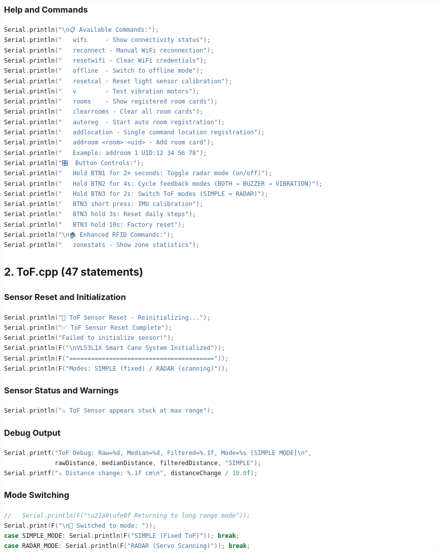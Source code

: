 ### Help and Commands
```cpp
Serial.println("\n📋 Available Commands:");
Serial.println("   wifi     - Show connectivity status");
Serial.println("   reconnect - Manual WiFi reconnection");
Serial.println("   resetwifi - Clear WiFi credentials");
Serial.println("   offline  - Switch to offline mode");
Serial.println("   resetcal - Reset light sensor calibration");
Serial.println("   v        - Test vibration motors");
Serial.println("   rooms    - Show registered room cards");
Serial.println("   clearrooms - Clear all room cards");
Serial.println("   autoreg  - Start auto room registration");
Serial.println("   addlocation - Single command location registration");
Serial.println("   addroom <room> <uid> - Add room card");
Serial.println("   Example: addroom 1 UID:12 34 56 78");
Serial.println("🎛️  Button Controls:");
Serial.println("   Hold BTN1 for 2+ seconds: Toggle radar mode (on/off)");
Serial.println("   Hold BTN2 for 4s: Cycle feedback modes (BOTH → BUZZER → VIBRATION)");
Serial.println("   Hold BTN3 for 2s: Switch ToF modes (SIMPLE ↔ RADAR)");
Serial.println("   BTN3 short press: IMU calibration");
Serial.println("   BTN3 hold 3s: Reset daily steps");
Serial.println("   BTN3 hold 10s: Factory reset");
Serial.println("\n🏠 Enhanced RFID Commands:");
Serial.println("   zonestats - Show zone statistics");
```

## 2. ToF.cpp (47 statements)

### Sensor Reset and Initialization
```cpp
Serial.println("🔄 ToF Sensor Reset - Reinitializing...");
Serial.println("✅ ToF Sensor Reset Complete");
Serial.println("Failed to initialize sensor!");
Serial.println(F("\nVL53L1X Smart Cane System Initialized"));
Serial.println(F("========================================"));
Serial.println(F("Modes: SIMPLE (fixed) / RADAR (scanning)"));
```

### Sensor Status and Warnings
```cpp
Serial.println("⚠️ ToF Sensor appears stuck at max range");
```

### Debug Output
```cpp
Serial.printf("ToF Debug: Raw=%d, Median=%d, Filtered=%.1f, Mode=%s [SIMPLE MODE]\n",
              rawDistance, medianDistance, filteredDistance, "SIMPLE");
Serial.printf("⚠️ Distance change: %.1f cm\n", distanceChange / 10.0f);
```

### Mode Switching
```cpp
//   Serial.println(F("\u21a9\ufe0f Returning to long range mode"));
Serial.print(F("\n🔄 Switched to mode: "));
case SIMPLE_MODE: Serial.println(F("SIMPLE (Fixed ToF)")); break;
case RADAR_MODE: Serial.println(F("RADAR (Servo Scanning)")); break;
```
